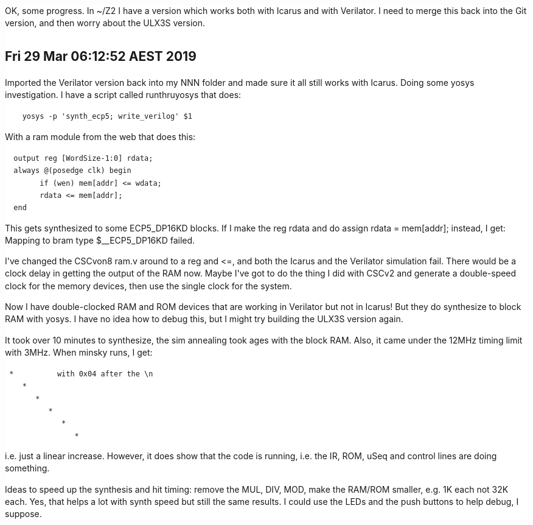 OK, some progress. In ~/Z2 I have a version which works both with Icarus
and with Verilator. I need to merge this back into the Git version, and
then worry about the ULX3S version.

## Fri 29 Mar 06:12:52 AEST 2019

Imported the Verilator version back into my NNN folder and made sure
it all still works with Icarus. Doing some yosys investigation. I have a
script called runthruyosys that does:

```
	yosys -p 'synth_ecp5; write_verilog' $1
```

With a ram module from the web that does this:

```
  output reg [WordSize-1:0] rdata;
  always @(posedge clk) begin
        if (wen) mem[addr] <= wdata;
        rdata <= mem[addr];
  end
```

This gets synthesized to some ECP5_DP16KD blocks. If I make the reg rdata
and do assign rdata = mem[addr]; instead, I get:
Mapping to bram type $__ECP5_DP16KD failed.

I've changed the CSCvon8 ram.v around to a reg and <=, and both the Icarus
and the Verilator simulation fail. There would be a clock delay in getting
the output of the RAM now. Maybe I've got to do the thing I did with CSCv2
and generate a double-speed clock for the memory devices, then use the single
clock for the system.

Now I have double-clocked RAM and ROM devices that are working in Verilator
but not in Icarus! But they do synthesize to block RAM with yosys. I have no
idea how to debug this, but I might try building the ULX3S version again.

It took over 10 minutes to synthesize, the sim annealing took ages with the
block RAM. Also, it came under the 12MHz timing limit with 3MHz. When minsky
runs, I get:

```
 *  		with 0x04 after the \n
    *
       *
          *
             *
                *
```

i.e. just a linear increase. However, it does show that the code is running,
i.e. the IR, ROM, uSeq and control lines are doing something.

Ideas to speed up the synthesis and hit timing: remove the MUL, DIV, MOD,
make the RAM/ROM smaller, e.g. 1K each not 32K each. Yes, that helps a lot
with synth speed but still the same results. I could use the LEDs and the
push buttons to help debug, I suppose.
